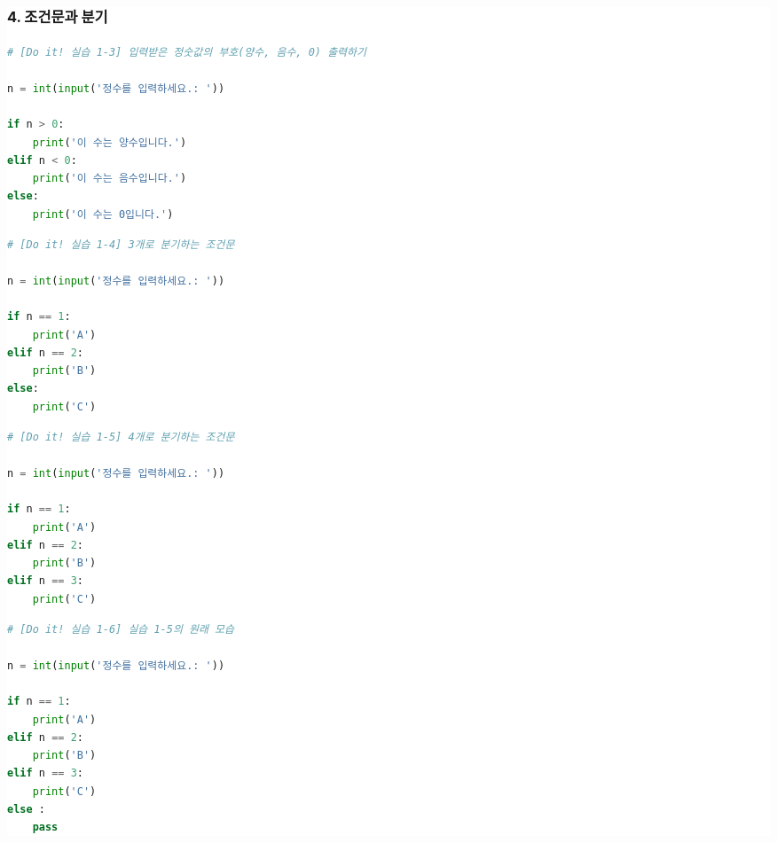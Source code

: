 ```python
```

### 4. 조건문과 분기

```python
# [Do it! 실습 1-3] 입력받은 정숫값의 부호(양수, 음수, 0) 출력하기

n = int(input('정수를 입력하세요.: '))

if n > 0:
    print('이 수는 양수입니다.')
elif n < 0:
    print('이 수는 음수입니다.')
else:
    print('이 수는 0입니다.')
```

```python
# [Do it! 실습 1-4] 3개로 분기하는 조건문

n = int(input('정수를 입력하세요.: '))

if n == 1:
    print('A')
elif n == 2:
    print('B')
else:
    print('C')
```

```python
# [Do it! 실습 1-5] 4개로 분기하는 조건문

n = int(input('정수를 입력하세요.: '))

if n == 1:
    print('A')
elif n == 2:
    print('B')
elif n == 3:
    print('C')
```

```python
# [Do it! 실습 1-6] 실습 1-5의 원래 모습

n = int(input('정수를 입력하세요.: '))

if n == 1:
    print('A')
elif n == 2:
    print('B')
elif n == 3:
    print('C')
else :
    pass
```
